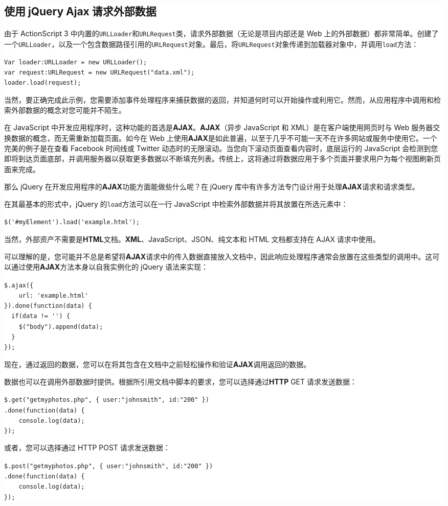 ## 使用 jQuery Ajax 请求外部数据

由于 ActionScript 3 中内置的`URLLoader`和`URLRequest`类，请求外部数据（无论是项目内部还是 Web 上的外部数据）都非常简单。创建了一个`URLLoader`，以及一个包含数据路径引用的`URLRequest`对象。最后，将`URLRequest`对象传递到加载器对象中，并调用`load`方法：

```html
Var loader:URLLoader = new URLLoader();
var request:URLRequest = new URLRequest("data.xml");
loader.load(request);
```

当然，要正确完成此示例，您需要添加事件处理程序来捕获数据的返回，并知道何时可以开始操作或利用它。然而，从应用程序中调用和检索外部数据的概念对您可能并不陌生。

在 JavaScript 中开发应用程序时，这种功能的首选是**AJAX**。**AJAX**（异步 JavaScript 和 XML）是在客户端使用网页时与 Web 服务器交换数据的概念，而无需重新加载页面。如今在 Web 上使用**AJAX**是如此普遍，以至于几乎不可能一天不在许多网站或服务中使用它。一个完美的例子是在查看 Facebook 时间线或 Twitter 动态时的无限滚动。当您向下滚动页面查看内容时，底层运行的 JavaScript 会检测到您即将到达页面底部，并调用服务器以获取更多数据以不断填充列表。传统上，这将通过将数据应用于多个页面并要求用户为每个视图刷新页面来完成。

那么 jQuery 在开发应用程序的**AJAX**功能方面能做些什么呢？在 jQuery 库中有许多方法专门设计用于处理**AJAX**请求和请求类型。

在其最基本的形式中，jQuery 的`load`方法可以在一行 JavaScript 中检索外部数据并将其放置在所选元素中：

```html
$('#myElement').load('example.html');
```

当然，外部资产不需要是**HTML**文档。**XML**、JavaScript、JSON、纯文本和 HTML 文档都支持在 AJAX 请求中使用。

可以理解的是，您可能并不总是希望将**AJAX**请求中的传入数据直接放入文档中，因此响应处理程序通常会放置在这些类型的调用中。这可以通过使用**AJAX**方法本身以自我实例化的 jQuery 语法来实现：

```html
$.ajax({
    url: 'example.html'
}).done(function(data) {
  if(data != '') {
    $("body").append(data);
  }
});
```

现在，通过返回的数据，您可以在将其包含在文档中之前轻松操作和验证**AJAX**调用返回的数据。

数据也可以在调用外部数据时提供。根据所引用文档中脚本的要求，您可以选择通过**HTTP** GET 请求发送数据：

```html
$.get("getmyphotos.php", { user:"johnsmith", id:"200" })
.done(function(data) {
	console.log(data);
});
```

或者，您可以选择通过 HTTP POST 请求发送数据：

```html
$.post("getmyphotos.php", { user:"johnsmith", id:"200" })
.done(function(data) {
	console.log(data);
});
```
